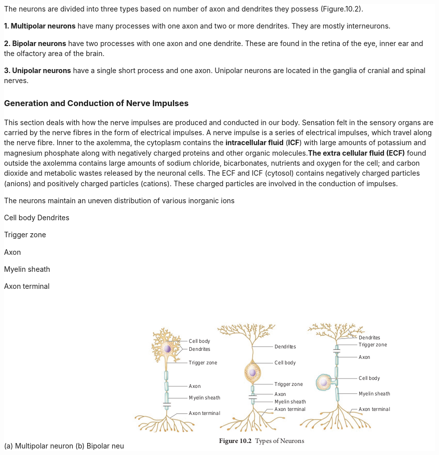 The neurons are divided into three types based on number of axon and dendrites they possess (Figure.10.2).

**1\. Multipolar neurons** have many processes with one axon and two or more dendrites. They are mostly interneurons.

**2\. Bipolar neurons** have two processes with one axon and one dendrite. These are found in the retina of the eye, inner ear and the olfactory area of the brain.

**3\. Unipolar neurons** have a single short process and one axon. Unipolar neurons are located in the ganglia of cranial and spinal nerves.




  

### Generation and Conduction of Nerve Impulses


This section deals with how the nerve impulses are produced and conducted in our body. Sensation felt in the sensory organs are carried by the nerve fibres in the form of electrical impulses. A nerve impulse is a series of electrical impulses, which travel along the nerve fibre. Inner to the axolemma, the cytoplasm contains the **intracellular fluid** (**ICF**) with large amounts of potassium and magnesium phosphate along with negatively charged proteins and other organic molecules.**The extra cellular fluid (ECF)** found outside the axolemma contains large amounts of sodium chloride, bicarbonates, nutrients and oxygen for the cell; and carbon dioxide and metabolic wastes released by the neuronal cells. The ECF and ICF (cytosol) contains negatively charged particles (anions) and positively charged particles (cations). These charged particles are involved in the conduction of impulses.

The neurons maintain an uneven distribution of various inorganic ions

Cell body Dendrites

Trigger zone

Axon

Myelin sheath

Axon terminal

(a) Multipolar neuron (b) Bipolar neu ![ Typ  ](10.2.png "")
